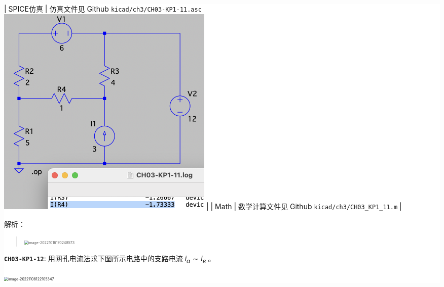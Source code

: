 | SPICE仿真 | 仿真文件见 Github `kicad/ch3/CH03-KP1-11.asc`<br /><img src="./methods.assets/image-20250301160737374.png" alt="image-20250301160737374" style="zoom:50%;" /> |
| Math      | 数学计算文件见 Github `kicad/ch3/CH03_KP1_11.m`              |

解析：

> <img src="./methods.assets/image-20221016170248573.png" alt="image-20221016170248573" style="zoom:50%;" />



**`CH03-KP1-12`**: 用网孔电流法求下图所示电路中的支路电流 $i_a \sim i_e$ 。

<img src="./methods.assets/image-20221108122105347.png" alt="image-20221108122105347" style="zoom:50%;" />
